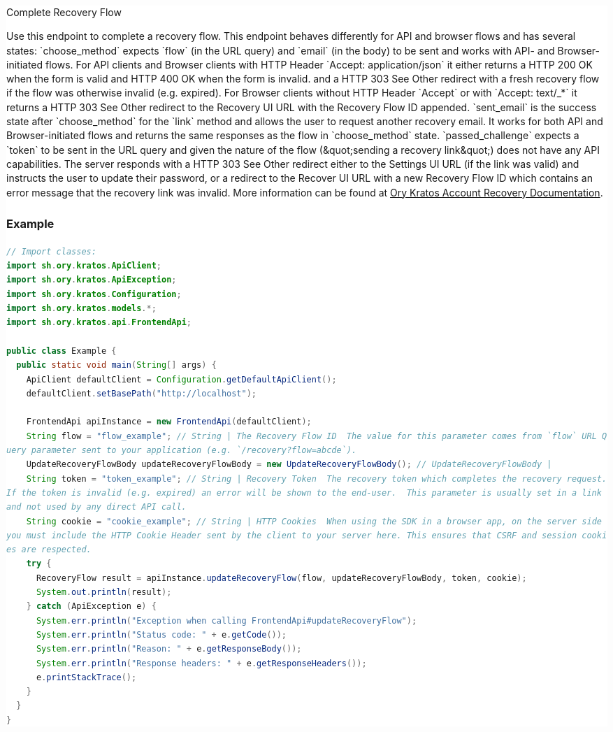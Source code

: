 Complete Recovery Flow

Use this endpoint to complete a recovery flow. This endpoint behaves differently for API and browser flows and has several states:  &#x60;choose_method&#x60; expects &#x60;flow&#x60; (in the URL query) and &#x60;email&#x60; (in the body) to be sent and works with API- and Browser-initiated flows. For API clients and Browser clients with HTTP Header &#x60;Accept: application/json&#x60; it either returns a HTTP 200 OK when the form is valid and HTTP 400 OK when the form is invalid. and a HTTP 303 See Other redirect with a fresh recovery flow if the flow was otherwise invalid (e.g. expired). For Browser clients without HTTP Header &#x60;Accept&#x60; or with &#x60;Accept: text/_*&#x60; it returns a HTTP 303 See Other redirect to the Recovery UI URL with the Recovery Flow ID appended. &#x60;sent_email&#x60; is the success state after &#x60;choose_method&#x60; for the &#x60;link&#x60; method and allows the user to request another recovery email. It works for both API and Browser-initiated flows and returns the same responses as the flow in &#x60;choose_method&#x60; state. &#x60;passed_challenge&#x60; expects a &#x60;token&#x60; to be sent in the URL query and given the nature of the flow (\&quot;sending a recovery link\&quot;) does not have any API capabilities. The server responds with a HTTP 303 See Other redirect either to the Settings UI URL (if the link was valid) and instructs the user to update their password, or a redirect to the Recover UI URL with a new Recovery Flow ID which contains an error message that the recovery link was invalid.  More information can be found at [Ory Kratos Account Recovery Documentation](../self-service/flows/account-recovery).

### Example
```java
// Import classes:
import sh.ory.kratos.ApiClient;
import sh.ory.kratos.ApiException;
import sh.ory.kratos.Configuration;
import sh.ory.kratos.models.*;
import sh.ory.kratos.api.FrontendApi;

public class Example {
  public static void main(String[] args) {
    ApiClient defaultClient = Configuration.getDefaultApiClient();
    defaultClient.setBasePath("http://localhost");

    FrontendApi apiInstance = new FrontendApi(defaultClient);
    String flow = "flow_example"; // String | The Recovery Flow ID  The value for this parameter comes from `flow` URL Query parameter sent to your application (e.g. `/recovery?flow=abcde`).
    UpdateRecoveryFlowBody updateRecoveryFlowBody = new UpdateRecoveryFlowBody(); // UpdateRecoveryFlowBody | 
    String token = "token_example"; // String | Recovery Token  The recovery token which completes the recovery request. If the token is invalid (e.g. expired) an error will be shown to the end-user.  This parameter is usually set in a link and not used by any direct API call.
    String cookie = "cookie_example"; // String | HTTP Cookies  When using the SDK in a browser app, on the server side you must include the HTTP Cookie Header sent by the client to your server here. This ensures that CSRF and session cookies are respected.
    try {
      RecoveryFlow result = apiInstance.updateRecoveryFlow(flow, updateRecoveryFlowBody, token, cookie);
      System.out.println(result);
    } catch (ApiException e) {
      System.err.println("Exception when calling FrontendApi#updateRecoveryFlow");
      System.err.println("Status code: " + e.getCode());
      System.err.println("Reason: " + e.getResponseBody());
      System.err.println("Response headers: " + e.getResponseHeaders());
      e.printStackTrace();
    }
  }
}
```
